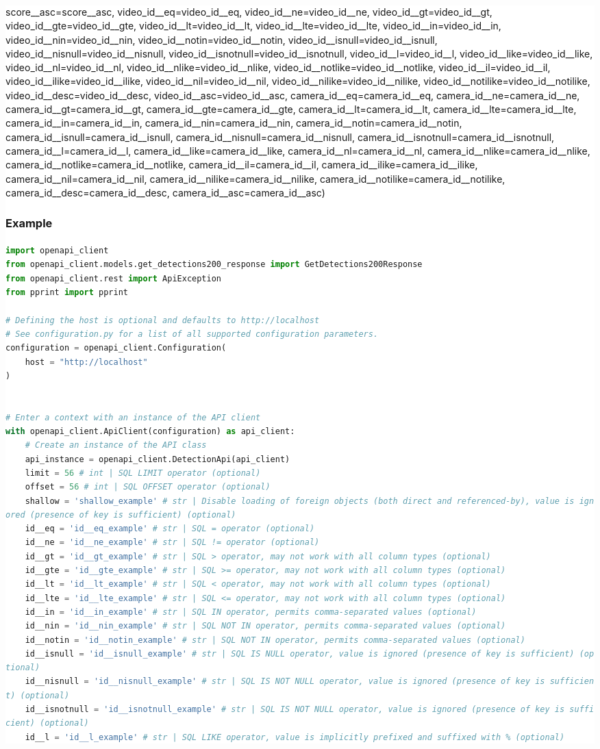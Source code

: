 score__asc=score__asc, video_id__eq=video_id__eq, video_id__ne=video_id__ne, video_id__gt=video_id__gt, video_id__gte=video_id__gte, video_id__lt=video_id__lt, video_id__lte=video_id__lte, video_id__in=video_id__in, video_id__nin=video_id__nin, video_id__notin=video_id__notin, video_id__isnull=video_id__isnull, video_id__nisnull=video_id__nisnull, video_id__isnotnull=video_id__isnotnull, video_id__l=video_id__l, video_id__like=video_id__like, video_id__nl=video_id__nl, video_id__nlike=video_id__nlike, video_id__notlike=video_id__notlike, video_id__il=video_id__il, video_id__ilike=video_id__ilike, video_id__nil=video_id__nil, video_id__nilike=video_id__nilike, video_id__notilike=video_id__notilike, video_id__desc=video_id__desc, video_id__asc=video_id__asc, camera_id__eq=camera_id__eq, camera_id__ne=camera_id__ne, camera_id__gt=camera_id__gt, camera_id__gte=camera_id__gte, camera_id__lt=camera_id__lt, camera_id__lte=camera_id__lte, camera_id__in=camera_id__in, camera_id__nin=camera_id__nin, camera_id__notin=camera_id__notin, camera_id__isnull=camera_id__isnull, camera_id__nisnull=camera_id__nisnull, camera_id__isnotnull=camera_id__isnotnull, camera_id__l=camera_id__l, camera_id__like=camera_id__like, camera_id__nl=camera_id__nl, camera_id__nlike=camera_id__nlike, camera_id__notlike=camera_id__notlike, camera_id__il=camera_id__il, camera_id__ilike=camera_id__ilike, camera_id__nil=camera_id__nil, camera_id__nilike=camera_id__nilike, camera_id__notilike=camera_id__notilike, camera_id__desc=camera_id__desc, camera_id__asc=camera_id__asc)



### Example


```python
import openapi_client
from openapi_client.models.get_detections200_response import GetDetections200Response
from openapi_client.rest import ApiException
from pprint import pprint

# Defining the host is optional and defaults to http://localhost
# See configuration.py for a list of all supported configuration parameters.
configuration = openapi_client.Configuration(
    host = "http://localhost"
)


# Enter a context with an instance of the API client
with openapi_client.ApiClient(configuration) as api_client:
    # Create an instance of the API class
    api_instance = openapi_client.DetectionApi(api_client)
    limit = 56 # int | SQL LIMIT operator (optional)
    offset = 56 # int | SQL OFFSET operator (optional)
    shallow = 'shallow_example' # str | Disable loading of foreign objects (both direct and referenced-by), value is ignored (presence of key is sufficient) (optional)
    id__eq = 'id__eq_example' # str | SQL = operator (optional)
    id__ne = 'id__ne_example' # str | SQL != operator (optional)
    id__gt = 'id__gt_example' # str | SQL > operator, may not work with all column types (optional)
    id__gte = 'id__gte_example' # str | SQL >= operator, may not work with all column types (optional)
    id__lt = 'id__lt_example' # str | SQL < operator, may not work with all column types (optional)
    id__lte = 'id__lte_example' # str | SQL <= operator, may not work with all column types (optional)
    id__in = 'id__in_example' # str | SQL IN operator, permits comma-separated values (optional)
    id__nin = 'id__nin_example' # str | SQL NOT IN operator, permits comma-separated values (optional)
    id__notin = 'id__notin_example' # str | SQL NOT IN operator, permits comma-separated values (optional)
    id__isnull = 'id__isnull_example' # str | SQL IS NULL operator, value is ignored (presence of key is sufficient) (optional)
    id__nisnull = 'id__nisnull_example' # str | SQL IS NOT NULL operator, value is ignored (presence of key is sufficient) (optional)
    id__isnotnull = 'id__isnotnull_example' # str | SQL IS NOT NULL operator, value is ignored (presence of key is sufficient) (optional)
    id__l = 'id__l_example' # str | SQL LIKE operator, value is implicitly prefixed and suffixed with % (optional)
```